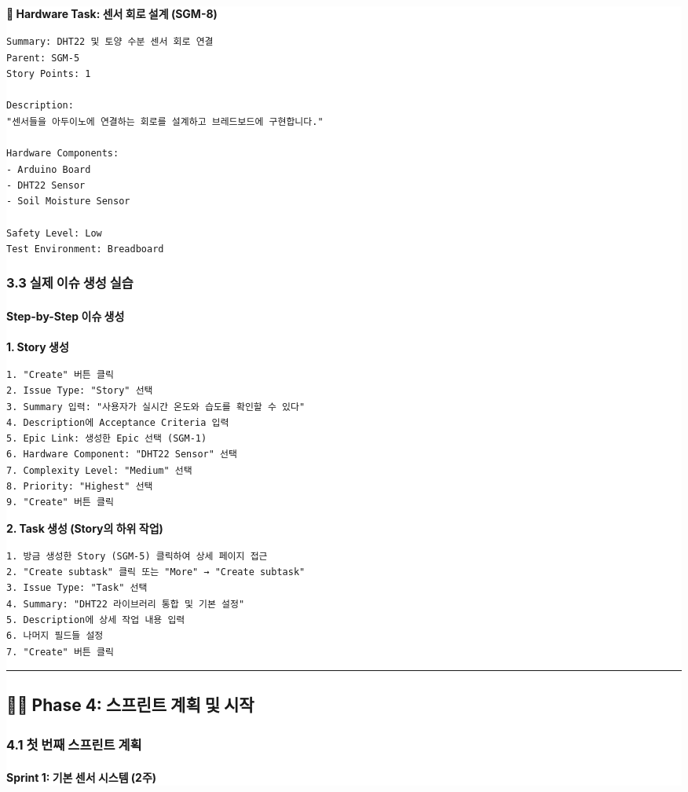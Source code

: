 **🔧 Hardware Task: 센서 회로 설계 (SGM-8)**
```
Summary: DHT22 및 토양 수분 센서 회로 연결
Parent: SGM-5
Story Points: 1

Description:
"센서들을 아두이노에 연결하는 회로를 설계하고 브레드보드에 구현합니다."

Hardware Components: 
- Arduino Board
- DHT22 Sensor  
- Soil Moisture Sensor

Safety Level: Low
Test Environment: Breadboard
```

### 3.3 실제 이슈 생성 실습

#### **Step-by-Step 이슈 생성**

**1. Story 생성**
```
1. "Create" 버튼 클릭
2. Issue Type: "Story" 선택
3. Summary 입력: "사용자가 실시간 온도와 습도를 확인할 수 있다"
4. Description에 Acceptance Criteria 입력
5. Epic Link: 생성한 Epic 선택 (SGM-1)
6. Hardware Component: "DHT22 Sensor" 선택
7. Complexity Level: "Medium" 선택
8. Priority: "Highest" 선택
9. "Create" 버튼 클릭
```

**2. Task 생성 (Story의 하위 작업)**
```
1. 방금 생성한 Story (SGM-5) 클릭하여 상세 페이지 접근
2. "Create subtask" 클릭 또는 "More" → "Create subtask"
3. Issue Type: "Task" 선택
4. Summary: "DHT22 라이브러리 통합 및 기본 설정"
5. Description에 상세 작업 내용 입력
6. 나머지 필드들 설정
7. "Create" 버튼 클릭
```

---

## 🏃‍♂️ Phase 4: 스프린트 계획 및 시작

### 4.1 첫 번째 스프린트 계획

#### **Sprint 1: 기본 센서 시스템 (2주)**
